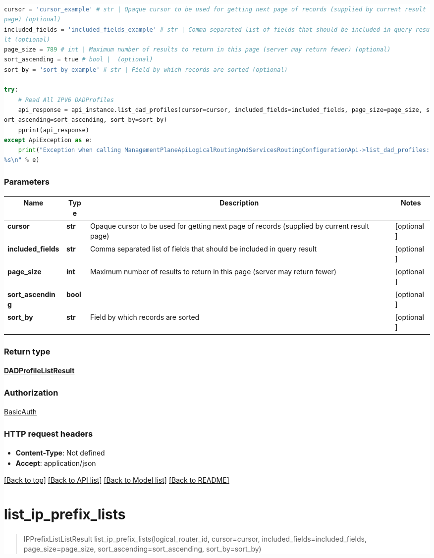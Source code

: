 ```python
cursor = 'cursor_example' # str | Opaque cursor to be used for getting next page of records (supplied by current result page) (optional)
included_fields = 'included_fields_example' # str | Comma separated list of fields that should be included in query result (optional)
page_size = 789 # int | Maximum number of results to return in this page (server may return fewer) (optional)
sort_ascending = true # bool |  (optional)
sort_by = 'sort_by_example' # str | Field by which records are sorted (optional)

try:
    # Read All IPV6 DADProfiles
    api_response = api_instance.list_dad_profiles(cursor=cursor, included_fields=included_fields, page_size=page_size, sort_ascending=sort_ascending, sort_by=sort_by)
    pprint(api_response)
except ApiException as e:
    print("Exception when calling ManagementPlaneApiLogicalRoutingAndServicesRoutingConfigurationApi->list_dad_profiles: %s\n" % e)
```

### Parameters

Name | Type | Description  | Notes
------------- | ------------- | ------------- | -------------
 **cursor** | **str**| Opaque cursor to be used for getting next page of records (supplied by current result page) | [optional] 
 **included_fields** | **str**| Comma separated list of fields that should be included in query result | [optional] 
 **page_size** | **int**| Maximum number of results to return in this page (server may return fewer) | [optional] 
 **sort_ascending** | **bool**|  | [optional] 
 **sort_by** | **str**| Field by which records are sorted | [optional] 

### Return type

[**DADProfileListResult**](DADProfileListResult.md)

### Authorization

[BasicAuth](../README.md#BasicAuth)

### HTTP request headers

 - **Content-Type**: Not defined
 - **Accept**: application/json

[[Back to top]](#) [[Back to API list]](../README.md#documentation-for-api-endpoints) [[Back to Model list]](../README.md#documentation-for-models) [[Back to README]](../README.md)

# **list_ip_prefix_lists**
> IPPrefixListListResult list_ip_prefix_lists(logical_router_id, cursor=cursor, included_fields=included_fields, page_size=page_size, sort_ascending=sort_ascending, sort_by=sort_by)
